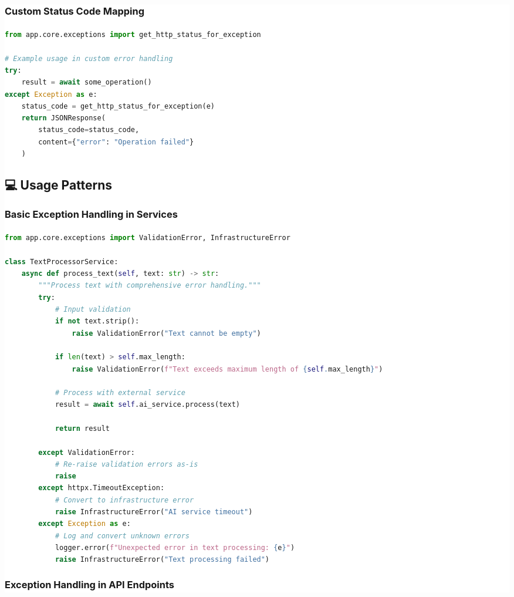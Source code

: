 ### Custom Status Code Mapping

```python
from app.core.exceptions import get_http_status_for_exception

# Example usage in custom error handling
try:
    result = await some_operation()
except Exception as e:
    status_code = get_http_status_for_exception(e)
    return JSONResponse(
        status_code=status_code,
        content={"error": "Operation failed"}
    )
```

## 💻 Usage Patterns

### Basic Exception Handling in Services

```python
from app.core.exceptions import ValidationError, InfrastructureError

class TextProcessorService:
    async def process_text(self, text: str) -> str:
        """Process text with comprehensive error handling."""
        try:
            # Input validation
            if not text.strip():
                raise ValidationError("Text cannot be empty")
            
            if len(text) > self.max_length:
                raise ValidationError(f"Text exceeds maximum length of {self.max_length}")
            
            # Process with external service
            result = await self.ai_service.process(text)
            
            return result
            
        except ValidationError:
            # Re-raise validation errors as-is
            raise
        except httpx.TimeoutException:
            # Convert to infrastructure error
            raise InfrastructureError("AI service timeout")
        except Exception as e:
            # Log and convert unknown errors
            logger.error(f"Unexpected error in text processing: {e}")
            raise InfrastructureError("Text processing failed")
```

### Exception Handling in API Endpoints
